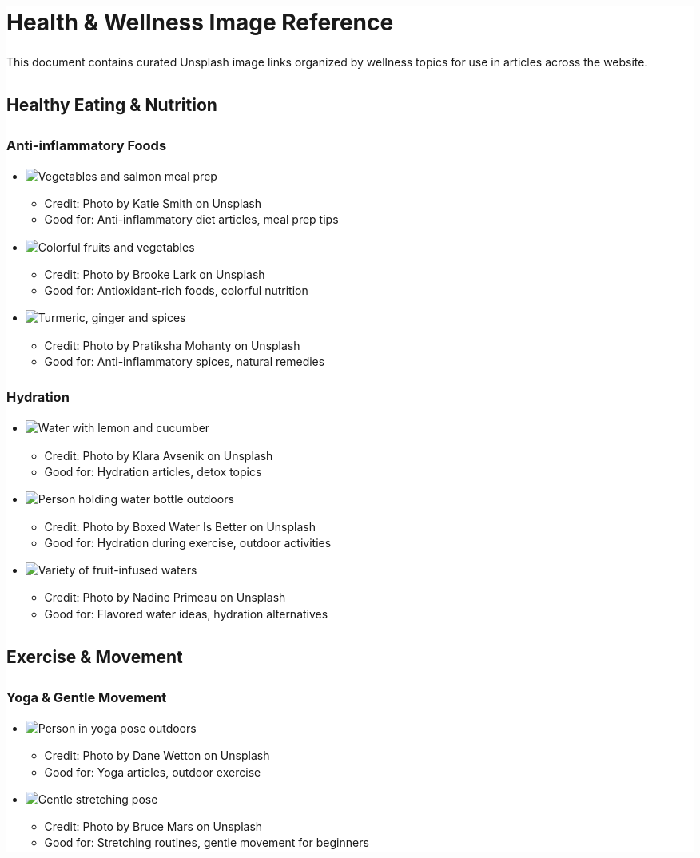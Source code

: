 # Health & Wellness Image Reference

This document contains curated Unsplash image links organized by wellness topics for use in articles across the website.

## Healthy Eating & Nutrition

### Anti-inflammatory Foods
- ![Vegetables and salmon meal prep](https://images.unsplash.com/photo-1490645935967-10de6ba17061?ixlib=rb-1.2.1&auto=format&fit=crop&w=1470&q=80)
  - Credit: Photo by Katie Smith on Unsplash
  - Good for: Anti-inflammatory diet articles, meal prep tips

- ![Colorful fruits and vegetables](https://images.unsplash.com/photo-1610832958506-aa56368176cf?ixlib=rb-1.2.1&auto=format&fit=crop&w=1470&q=80)
  - Credit: Photo by Brooke Lark on Unsplash
  - Good for: Antioxidant-rich foods, colorful nutrition

- ![Turmeric, ginger and spices](https://images.unsplash.com/photo-1615485290382-441e4d049cb5?ixlib=rb-1.2.1&auto=format&fit=crop&w=1470&q=80)
  - Credit: Photo by Pratiksha Mohanty on Unsplash
  - Good for: Anti-inflammatory spices, natural remedies

### Hydration
- ![Water with lemon and cucumber](https://images.unsplash.com/photo-1559839914-17aae19cec71?ixlib=rb-1.2.1&auto=format&fit=crop&w=1470&q=80)
  - Credit: Photo by Klara Avsenik on Unsplash
  - Good for: Hydration articles, detox topics

- ![Person holding water bottle outdoors](https://images.unsplash.com/photo-1544403894-9ecf1a9ccde6?ixlib=rb-1.2.1&auto=format&fit=crop&w=1470&q=80)
  - Credit: Photo by Boxed Water Is Better on Unsplash
  - Good for: Hydration during exercise, outdoor activities

- ![Variety of fruit-infused waters](https://images.unsplash.com/photo-1595475207225-428b62bda831?ixlib=rb-1.2.1&auto=format&fit=crop&w=1470&q=80)
  - Credit: Photo by Nadine Primeau on Unsplash
  - Good for: Flavored water ideas, hydration alternatives

## Exercise & Movement

### Yoga & Gentle Movement
- ![Person in yoga pose outdoors](https://images.unsplash.com/photo-1575052814086-f385e2e2ad1b?ixlib=rb-1.2.1&auto=format&fit=crop&w=1470&q=80)
  - Credit: Photo by Dane Wetton on Unsplash
  - Good for: Yoga articles, outdoor exercise

- ![Gentle stretching pose](https://images.unsplash.com/photo-1593164842264-854604db2260?ixlib=rb-1.2.1&auto=format&fit=crop&w=1470&q=80)
  - Credit: Photo by Bruce Mars on Unsplash
  - Good for: Stretching routines, gentle movement for beginners
